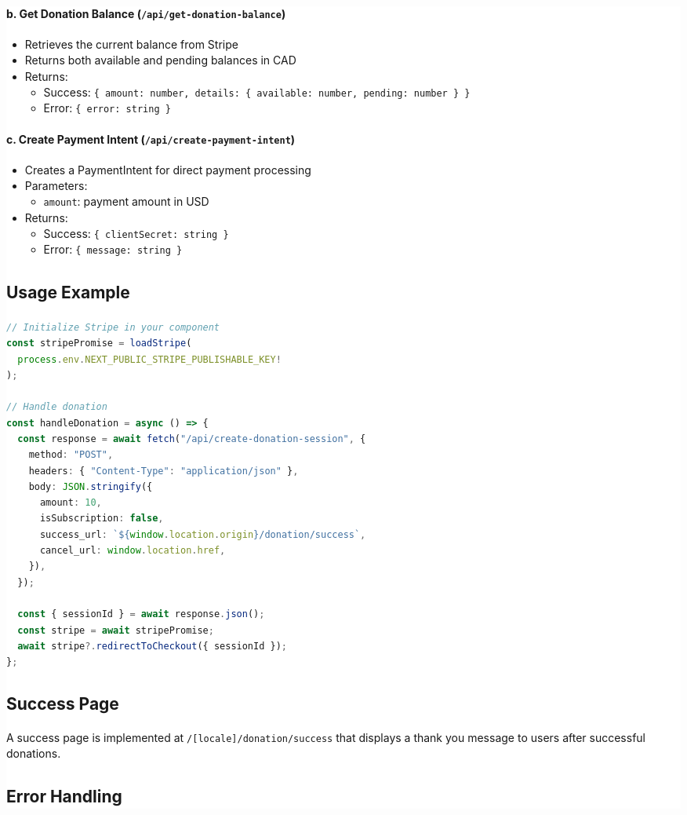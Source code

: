 #### b. Get Donation Balance (`/api/get-donation-balance`)

- Retrieves the current balance from Stripe
- Returns both available and pending balances in CAD
- Returns:
  - Success: `{ amount: number, details: { available: number, pending: number } }`
  - Error: `{ error: string }`

#### c. Create Payment Intent (`/api/create-payment-intent`)

- Creates a PaymentIntent for direct payment processing
- Parameters:
  - `amount`: payment amount in USD
- Returns:
  - Success: `{ clientSecret: string }`
  - Error: `{ message: string }`

## Usage Example

```typescript
// Initialize Stripe in your component
const stripePromise = loadStripe(
  process.env.NEXT_PUBLIC_STRIPE_PUBLISHABLE_KEY!
);

// Handle donation
const handleDonation = async () => {
  const response = await fetch("/api/create-donation-session", {
    method: "POST",
    headers: { "Content-Type": "application/json" },
    body: JSON.stringify({
      amount: 10,
      isSubscription: false,
      success_url: `${window.location.origin}/donation/success`,
      cancel_url: window.location.href,
    }),
  });

  const { sessionId } = await response.json();
  const stripe = await stripePromise;
  await stripe?.redirectToCheckout({ sessionId });
};
```

## Success Page

A success page is implemented at `/[locale]/donation/success` that displays a thank you message to users after successful donations.

## Error Handling
